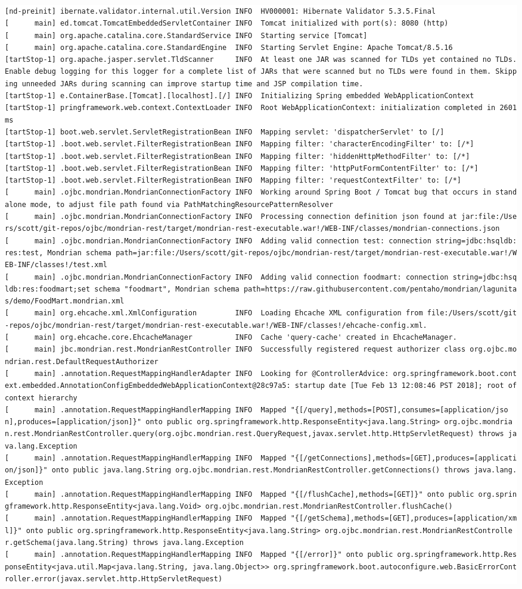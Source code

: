 ```
[nd-preinit] ibernate.validator.internal.util.Version INFO  HV000001: Hibernate Validator 5.3.5.Final
[      main] ed.tomcat.TomcatEmbeddedServletContainer INFO  Tomcat initialized with port(s): 8080 (http)
[      main] org.apache.catalina.core.StandardService INFO  Starting service [Tomcat]
[      main] org.apache.catalina.core.StandardEngine  INFO  Starting Servlet Engine: Apache Tomcat/8.5.16
[tartStop-1] org.apache.jasper.servlet.TldScanner     INFO  At least one JAR was scanned for TLDs yet contained no TLDs. Enable debug logging for this logger for a complete list of JARs that were scanned but no TLDs were found in them. Skipping unneeded JARs during scanning can improve startup time and JSP compilation time.
[tartStop-1] e.ContainerBase.[Tomcat].[localhost].[/] INFO  Initializing Spring embedded WebApplicationContext
[tartStop-1] pringframework.web.context.ContextLoader INFO  Root WebApplicationContext: initialization completed in 2601 ms
[tartStop-1] boot.web.servlet.ServletRegistrationBean INFO  Mapping servlet: 'dispatcherServlet' to [/]
[tartStop-1] .boot.web.servlet.FilterRegistrationBean INFO  Mapping filter: 'characterEncodingFilter' to: [/*]
[tartStop-1] .boot.web.servlet.FilterRegistrationBean INFO  Mapping filter: 'hiddenHttpMethodFilter' to: [/*]
[tartStop-1] .boot.web.servlet.FilterRegistrationBean INFO  Mapping filter: 'httpPutFormContentFilter' to: [/*]
[tartStop-1] .boot.web.servlet.FilterRegistrationBean INFO  Mapping filter: 'requestContextFilter' to: [/*]
[      main] .ojbc.mondrian.MondrianConnectionFactory INFO  Working around Spring Boot / Tomcat bug that occurs in standalone mode, to adjust file path found via PathMatchingResourcePatternResolver
[      main] .ojbc.mondrian.MondrianConnectionFactory INFO  Processing connection definition json found at jar:file:/Users/scott/git-repos/ojbc/mondrian-rest/target/mondrian-rest-executable.war!/WEB-INF/classes/mondrian-connections.json
[      main] .ojbc.mondrian.MondrianConnectionFactory INFO  Adding valid connection test: connection string=jdbc:hsqldb:res:test, Mondrian schema path=jar:file:/Users/scott/git-repos/ojbc/mondrian-rest/target/mondrian-rest-executable.war!/WEB-INF/classes!/test.xml
[      main] .ojbc.mondrian.MondrianConnectionFactory INFO  Adding valid connection foodmart: connection string=jdbc:hsqldb:res:foodmart;set schema "foodmart", Mondrian schema path=https://raw.githubusercontent.com/pentaho/mondrian/lagunitas/demo/FoodMart.mondrian.xml
[      main] org.ehcache.xml.XmlConfiguration         INFO  Loading Ehcache XML configuration from file:/Users/scott/git-repos/ojbc/mondrian-rest/target/mondrian-rest-executable.war!/WEB-INF/classes!/ehcache-config.xml.
[      main] org.ehcache.core.EhcacheManager          INFO  Cache 'query-cache' created in EhcacheManager.
[      main] jbc.mondrian.rest.MondrianRestController INFO  Successfully registered request authorizer class org.ojbc.mondrian.rest.DefaultRequestAuthorizer
[      main] .annotation.RequestMappingHandlerAdapter INFO  Looking for @ControllerAdvice: org.springframework.boot.context.embedded.AnnotationConfigEmbeddedWebApplicationContext@28c97a5: startup date [Tue Feb 13 12:08:46 PST 2018]; root of context hierarchy
[      main] .annotation.RequestMappingHandlerMapping INFO  Mapped "{[/query],methods=[POST],consumes=[application/json],produces=[application/json]}" onto public org.springframework.http.ResponseEntity<java.lang.String> org.ojbc.mondrian.rest.MondrianRestController.query(org.ojbc.mondrian.rest.QueryRequest,javax.servlet.http.HttpServletRequest) throws java.lang.Exception
[      main] .annotation.RequestMappingHandlerMapping INFO  Mapped "{[/getConnections],methods=[GET],produces=[application/json]}" onto public java.lang.String org.ojbc.mondrian.rest.MondrianRestController.getConnections() throws java.lang.Exception
[      main] .annotation.RequestMappingHandlerMapping INFO  Mapped "{[/flushCache],methods=[GET]}" onto public org.springframework.http.ResponseEntity<java.lang.Void> org.ojbc.mondrian.rest.MondrianRestController.flushCache()
[      main] .annotation.RequestMappingHandlerMapping INFO  Mapped "{[/getSchema],methods=[GET],produces=[application/xml]}" onto public org.springframework.http.ResponseEntity<java.lang.String> org.ojbc.mondrian.rest.MondrianRestController.getSchema(java.lang.String) throws java.lang.Exception
[      main] .annotation.RequestMappingHandlerMapping INFO  Mapped "{[/error]}" onto public org.springframework.http.ResponseEntity<java.util.Map<java.lang.String, java.lang.Object>> org.springframework.boot.autoconfigure.web.BasicErrorController.error(javax.servlet.http.HttpServletRequest)
```